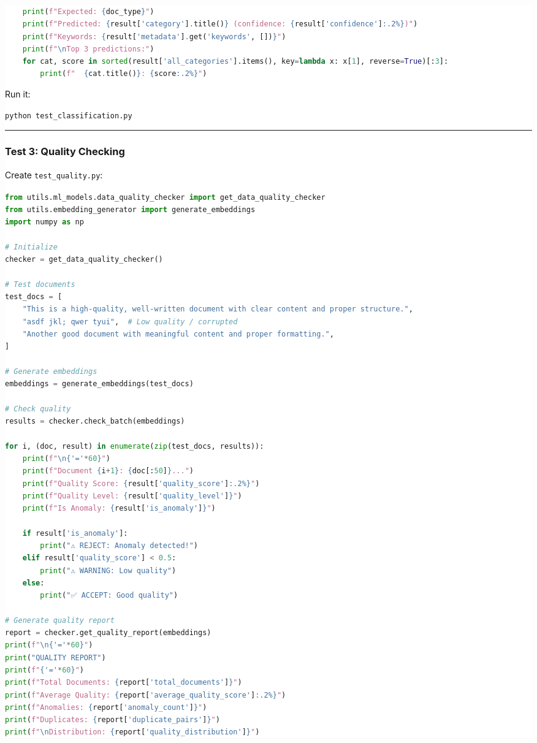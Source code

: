 ```python
    print(f"Expected: {doc_type}")
    print(f"Predicted: {result['category'].title()} (confidence: {result['confidence']:.2%})")
    print(f"Keywords: {result['metadata'].get('keywords', [])}")
    print(f"\nTop 3 predictions:")
    for cat, score in sorted(result['all_categories'].items(), key=lambda x: x[1], reverse=True)[:3]:
        print(f"  {cat.title()}: {score:.2%}")
```

Run it:
```bash
python test_classification.py
```

---

### Test 3: Quality Checking

Create `test_quality.py`:

```python
from utils.ml_models.data_quality_checker import get_data_quality_checker
from utils.embedding_generator import generate_embeddings
import numpy as np

# Initialize
checker = get_data_quality_checker()

# Test documents
test_docs = [
    "This is a high-quality, well-written document with clear content and proper structure.",
    "asdf jkl; qwer tyui",  # Low quality / corrupted
    "Another good document with meaningful content and proper formatting.",
]

# Generate embeddings
embeddings = generate_embeddings(test_docs)

# Check quality
results = checker.check_batch(embeddings)

for i, (doc, result) in enumerate(zip(test_docs, results)):
    print(f"\n{'='*60}")
    print(f"Document {i+1}: {doc[:50]}...")
    print(f"Quality Score: {result['quality_score']:.2%}")
    print(f"Quality Level: {result['quality_level']}")
    print(f"Is Anomaly: {result['is_anomaly']}")
    
    if result['is_anomaly']:
        print("⚠️ REJECT: Anomaly detected!")
    elif result['quality_score'] < 0.5:
        print("⚠️ WARNING: Low quality")
    else:
        print("✅ ACCEPT: Good quality")

# Generate quality report
report = checker.get_quality_report(embeddings)
print(f"\n{'='*60}")
print("QUALITY REPORT")
print(f"{'='*60}")
print(f"Total Documents: {report['total_documents']}")
print(f"Average Quality: {report['average_quality_score']:.2%}")
print(f"Anomalies: {report['anomaly_count']}")
print(f"Duplicates: {report['duplicate_pairs']}")
print(f"\nDistribution: {report['quality_distribution']}")
```